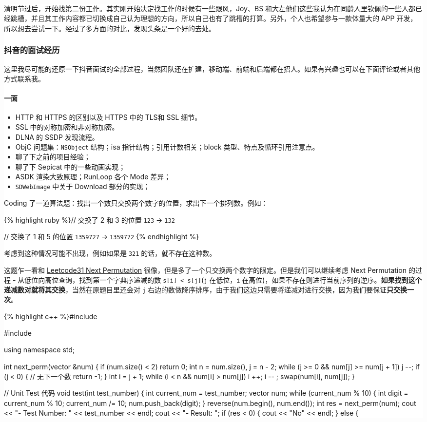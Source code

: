 清明节过后，开始找第二份工作。其实刚开始决定找工作的时候有一些跟风，Joy、BS 和大左他们这些我认为在同龄人里钦佩的一些人都已经跳槽，并且其工作内容都已切换成自己认为理想的方向，所以自己也有了跳槽的打算。另外，个人也希望参与一款体量大的 APP 开发，所以想去尝试一下。经过了多方面的对比，发现头条是一个好的去处。

### 抖音的面试经历

这里我尽可能的还原一下抖音面试的全部过程，当然团队还在扩建，移动端、前端和后端都在招人。如果有兴趣也可以在下面评论或者其他方式联系我。

#### 一面

* HTTP 和 HTTPS 的区别以及 HTTPS 中的 TLS和 SSL 细节。
* SSL 中的对称加密和非对称加密。
* DLNA 的 SSDP 发现流程。
* ObjC 问题集：`NSObject` 结构；isa 指针结构；引用计数相关；block 类型、特点及循环引用注意点。
* 聊了下之前的项目经验；
* 聊了下 Sepicat 中的一些动画实现；
* ASDK 渲染大致原理；RunLoop 各个 Mode 差异；
* `SDWebImage` 中关于 Download 部分的实现；

Coding 了一道算法题：找出一个数只交换两个数字的位置，求出下一个排列数。例如：

{% highlight ruby %}// 交换了 2 和 3 的位置
`123` -> `132`

// 交换了 1 和 5 的位置
`1359727` -> `1359772`
{% endhighlight %}

考虑到这种情况可能不出现，例如如果是 `321` 的话，就不存在这种数。

这题乍一看和 [Leetcode31 Next Permutation](https://leetcode.com/problems/next-permutation/) 很像，但是多了一个只交换两个数字的限定。但是我们可以继续考虑 Next Permutation 的过程 - 从低位向高位查询，找到第一个字典序递减的数 `s[i] < s[j]`(`j` 在低位，`i` 在高位)，如果不存在则进行当前序列的逆序。**如果找到这个递减数对就将其交换**，当然在原题目里还会对 `j` 右边的数做降序排序，由于我们这边只需要将递减对进行交换，因为我们要保证**只交换一次**。

{% highlight c++ %}#include <iostream>

#include <vector>

using namespace std;

int next_perm(vector<int> &num) {
    if (num.size() < 2) return 0;
    int n = num.size(), j = n - 2;
    while (j >= 0 && num[j] >= num[j + 1]) j --;
    if (j < 0) {
        // 无下一个数
        return -1;
    }
    int i = j + 1;
    while (i < n && num[i] > num[j]) i ++;
    i -- ;
    swap(num[i], num[j]);
}

// Unit Test 代码
void test(int test_number) {
    int current_num = test_number;
    vector<int> num;
    while (current_num % 10) {
        int digit = current_num % 10;
        current_num /= 10;
        num.push_back(digit);
    }
    reverse(num.begin(), num.end());
    int res = next_perm(num);
    cout << "- Test Number: " << test_number << endl;
    cout << "- Result: ";
    if (res < 0) {
        cout << "No" << endl;
    } else {